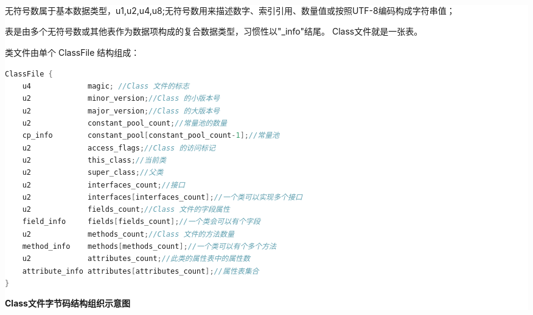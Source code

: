 无符号数属于基本数据类型，u1,u2,u4,u8;无符号数用来描述数字、索引引用、数量值或按照UTF-8编码构成字符串值；

表是由多个无符号数或其他表作为数据项构成的复合数据类型，习惯性以"_info"结尾。
Class文件就是一张表。

类文件由单个 ClassFile 结构组成：

```java
ClassFile {
    u4             magic; //Class 文件的标志
    u2             minor_version;//Class 的小版本号
    u2             major_version;//Class 的大版本号
    u2             constant_pool_count;//常量池的数量
    cp_info        constant_pool[constant_pool_count-1];//常量池
    u2             access_flags;//Class 的访问标记
    u2             this_class;//当前类
    u2             super_class;//父类
    u2             interfaces_count;//接口
    u2             interfaces[interfaces_count];//一个类可以实现多个接口
    u2             fields_count;//Class 文件的字段属性
    field_info     fields[fields_count];//一个类会可以有个字段
    u2             methods_count;//Class 文件的方法数量
    method_info    methods[methods_count];//一个类可以有个多个方法
    u2             attributes_count;//此类的属性表中的属性数
    attribute_info attributes[attributes_count];//属性表集合
}
```

**Class文件字节码结构组织示意图**

<div align="center"> 
